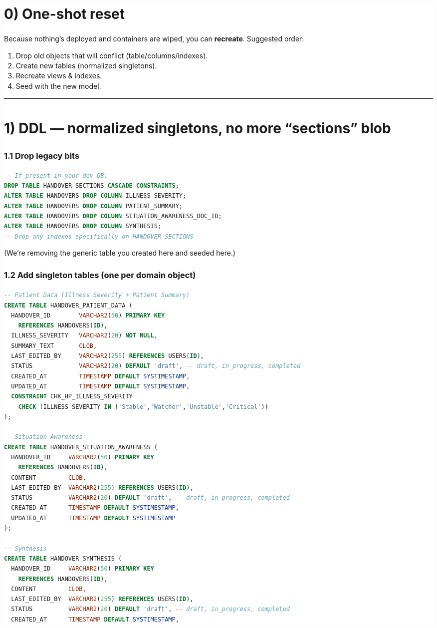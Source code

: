 # 0) One-shot reset

Because nothing’s deployed and containers are wiped, you can **recreate**. Suggested order:

1. Drop old objects that will conflict (table/columns/indexes).
2. Create new tables (normalized singletons).
3. Recreate views & indexes.
4. Seed with the new model.

---

# 1) DDL — normalized singletons, no more “sections” blob

### 1.1 Drop legacy bits

```sql
-- If present in your dev DB:
DROP TABLE HANDOVER_SECTIONS CASCADE CONSTRAINTS;
ALTER TABLE HANDOVERS DROP COLUMN ILLNESS_SEVERITY;
ALTER TABLE HANDOVERS DROP COLUMN PATIENT_SUMMARY;
ALTER TABLE HANDOVERS DROP COLUMN SITUATION_AWARENESS_DOC_ID;
ALTER TABLE HANDOVERS DROP COLUMN SYNTHESIS;
-- Drop any indexes specifically on HANDOVER_SECTIONS
```

(We’re removing the generic table you created here and seeded here.) &#x20;

### 1.2 Add singleton tables (one per domain object)

```sql
-- Patient Data (Illness Severity + Patient Summary)
CREATE TABLE HANDOVER_PATIENT_DATA (
  HANDOVER_ID        VARCHAR2(50) PRIMARY KEY
    REFERENCES HANDOVERS(ID),
  ILLNESS_SEVERITY   VARCHAR2(20) NOT NULL,
  SUMMARY_TEXT       CLOB,
  LAST_EDITED_BY     VARCHAR2(255) REFERENCES USERS(ID),
  STATUS             VARCHAR2(20) DEFAULT 'draft', -- draft, in_progress, completed
  CREATED_AT         TIMESTAMP DEFAULT SYSTIMESTAMP,
  UPDATED_AT         TIMESTAMP DEFAULT SYSTIMESTAMP,
  CONSTRAINT CHK_HP_ILLNESS_SEVERITY
    CHECK (ILLNESS_SEVERITY IN ('Stable','Watcher','Unstable','Critical'))
);

-- Situation Awareness
CREATE TABLE HANDOVER_SITUATION_AWARENESS (
  HANDOVER_ID     VARCHAR2(50) PRIMARY KEY
    REFERENCES HANDOVERS(ID),
  CONTENT         CLOB,
  LAST_EDITED_BY  VARCHAR2(255) REFERENCES USERS(ID),
  STATUS          VARCHAR2(20) DEFAULT 'draft', -- draft, in_progress, completed
  CREATED_AT      TIMESTAMP DEFAULT SYSTIMESTAMP,
  UPDATED_AT      TIMESTAMP DEFAULT SYSTIMESTAMP
);

-- Synthesis
CREATE TABLE HANDOVER_SYNTHESIS (
  HANDOVER_ID     VARCHAR2(50) PRIMARY KEY
    REFERENCES HANDOVERS(ID),
  CONTENT         CLOB,
  LAST_EDITED_BY  VARCHAR2(255) REFERENCES USERS(ID),
  STATUS          VARCHAR2(20) DEFAULT 'draft', -- draft, in_progress, completed
  CREATED_AT      TIMESTAMP DEFAULT SYSTIMESTAMP,
```